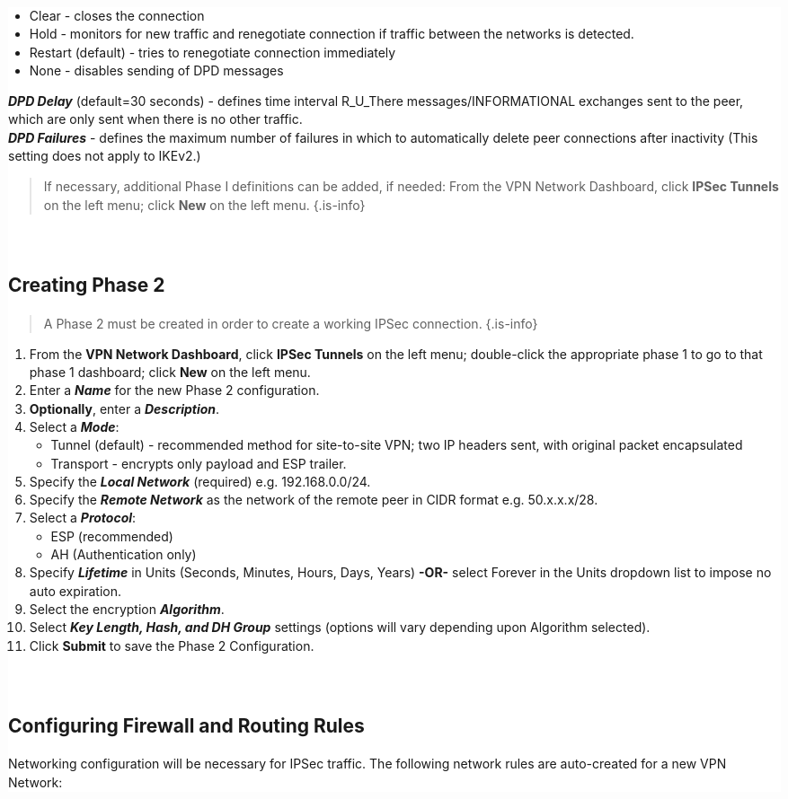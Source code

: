 -   Clear - closes the connection
-   Hold - monitors for new traffic and renegotiate connection if traffic between the networks is detected.
-   Restart (default) - tries to renegotiate connection immediately
-   None - disables sending of DPD messages

***DPD Delay*** (default=30 seconds) - defines time interval R\_U\_There messages/INFORMATIONAL exchanges sent to the peer, which are only sent when there is no other traffic.  
***DPD Failures*** - defines the maximum number of failures in which to automatically delete peer connections after inactivity (This setting does not apply to IKEv2.)

> If necessary, additional Phase I definitions can be added, if needed: From the VPN Network Dashboard, click **IPSec Tunnels** on the left menu; click **New** on the left menu.
{.is-info}


  
  
 

## Creating Phase 2
<a name="phase2"></a>

> A Phase 2 must be created in order to create a working IPSec connection.
{.is-info}


1.  From the **VPN Network Dashboard**, click **IPSec Tunnels** on the left menu; double-click the appropriate phase 1 to go to that phase 1 dashboard; click **New** on the left menu.
2.  Enter a ***Name*** for the new Phase 2 configuration.
3.  **Optionally**, enter a ***Description***.
4.  Select a ***Mode***:
    -   Tunnel (default) - recommended method for site-to-site VPN; two IP headers sent, with original packet encapsulated
    -   Transport - encrypts only payload and ESP trailer.
5.  Specify the ***Local Network*** (required) e.g. 192.168.0.0/24.
6.  Specify the ***Remote Network*** as the network of the remote peer in CIDR format e.g. 50.x.x.x/28.
7.  Select a ***Protocol***:
    -   ESP (recommended)
    -   AH (Authentication only)
8.  Specify ***Lifetime*** in Units (Seconds, Minutes, Hours, Days, Years) **\-OR-** select Forever in the Units dropdown list to impose no auto expiration.
9.  Select the encryption ***Algorithm***.
10.  Select ***Key Length, Hash, and DH Group*** settings (options will vary depending upon Algorithm selected).
11.  Click **Submit** to save the Phase 2 Configuration.

  
  
 

## Configuring Firewall and Routing Rules
<a name="rules"></a>

Networking configuration will be necessary for IPSec traffic. The following network rules are auto-created for a new VPN Network:
